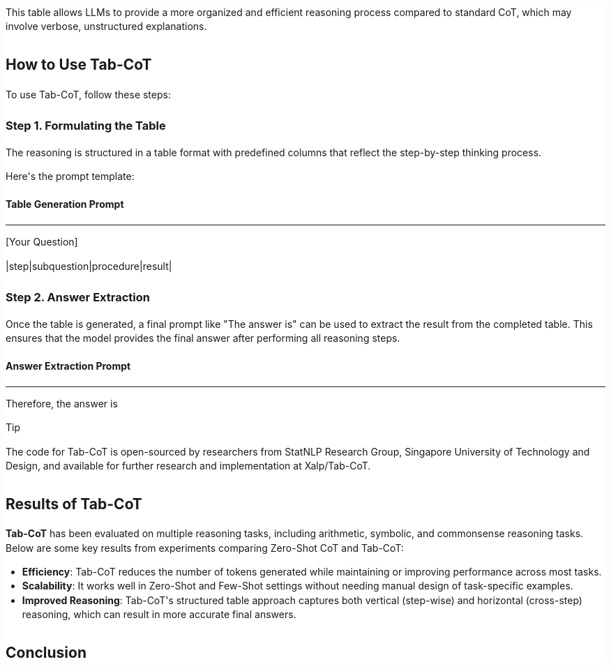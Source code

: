 This table allows LLMs to provide a more organized and efficient reasoning process compared to standard CoT, which may involve verbose, unstructured explanations.

## How to Use Tab-CoT

To use Tab-CoT, follow these steps:

### Step 1. Formulating the Table

The reasoning is structured in a table format with predefined columns that reflect the step-by-step thinking process.

Here's the prompt template:

#### Table Generation Prompt

---

\[Your Question\]

|step|subquestion|procedure|result|

### Step 2. Answer Extraction

Once the table is generated, a final prompt like "The answer is" can be used to extract the result from the completed table. This ensures that the model provides the final answer after performing all reasoning steps.

#### Answer Extraction Prompt

---

Therefore, the answer is

Tip

The code for Tab-CoT is open-sourced by researchers from StatNLP Research Group, Singapore University of Technology and Design, and available for further research and implementation at Xalp/Tab-CoT.

## Results of Tab-CoT

**Tab-CoT** has been evaluated on multiple reasoning tasks, including arithmetic, symbolic, and commonsense reasoning tasks. Below are some key results from experiments comparing Zero-Shot CoT and Tab-CoT:

- **Efficiency**: Tab-CoT reduces the number of tokens generated while maintaining or improving performance across most tasks.
- **Scalability**: It works well in Zero-Shot and Few-Shot settings without needing manual design of task-specific examples.
- **Improved Reasoning**: Tab-CoT's structured table approach captures both vertical (step-wise) and horizontal (cross-step) reasoning, which can result in more accurate final answers.

## Conclusion
